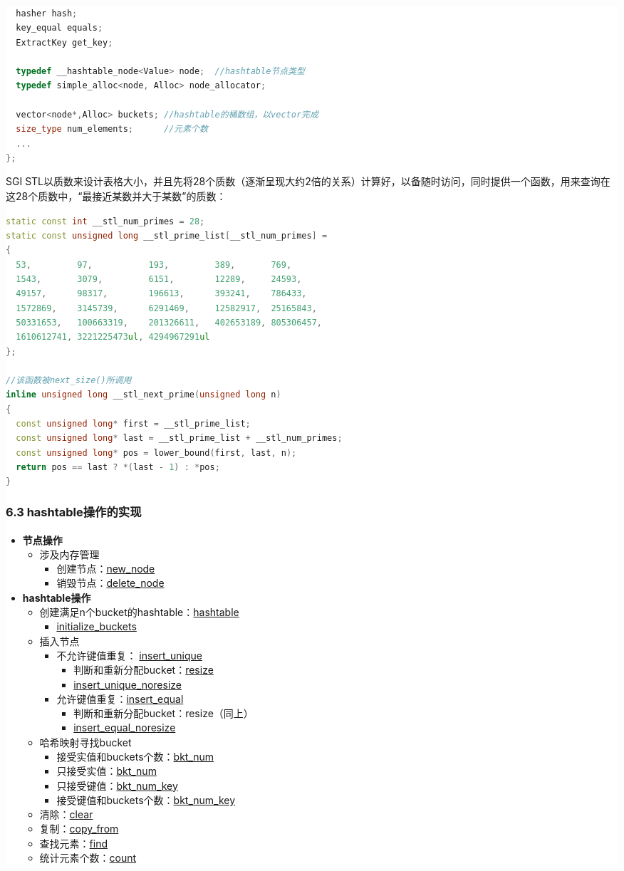 ```c++
  hasher hash;
  key_equal equals;
  ExtractKey get_key;

  typedef __hashtable_node<Value> node;  //hashtable节点类型
  typedef simple_alloc<node, Alloc> node_allocator;

  vector<node*,Alloc> buckets; //hashtable的桶数组，以vector完成
  size_type num_elements;      //元素个数
  ...
};
```

SGI STL以质数来设计表格大小，并且先将28个质数（逐渐呈现大约2倍的关系）计算好，以备随时访问，同时提供一个函数，用来查询在这28个质数中，“最接近某数并大于某数”的质数：

```c++
static const int __stl_num_primes = 28;
static const unsigned long __stl_prime_list[__stl_num_primes] =
{
  53,         97,           193,         389,       769,
  1543,       3079,         6151,        12289,     24593,
  49157,      98317,        196613,      393241,    786433,
  1572869,    3145739,      6291469,     12582917,  25165843,
  50331653,   100663319,    201326611,   402653189, 805306457, 
  1610612741, 3221225473ul, 4294967291ul
};

//该函数被next_size()所调用
inline unsigned long __stl_next_prime(unsigned long n)
{
  const unsigned long* first = __stl_prime_list;
  const unsigned long* last = __stl_prime_list + __stl_num_primes;
  const unsigned long* pos = lower_bound(first, last, n);
  return pos == last ? *(last - 1) : *pos;
}
```

### 6.3 hashtable操作的实现

* **节点操作**
    - 涉及内存管理
        + 创建节点：[new_node](tass-sgi-stl-2.91.57-source/stl_hashtable.h#L477)
        + 销毁节点：[delete_node](tass-sgi-stl-2.91.57-source/stl_hashtable.h#L488)
* **hashtable操作**
    - 创建满足n个bucket的hashtable：[hashtable](tass-sgi-stl-2.91.57-source/stl_hashtable.h#L217)
        + [initialize_buckets](tass-sgi-stl-2.91.57-source/stl_hashtable.h#L499)
    - 插入节点
        + 不允许键值重复： [insert_unique](tass-sgi-stl-2.91.57-source/stl_hashtable.h#L296)
            * 判断和重新分配bucket：[resize](tass-sgi-stl-2.91.57-source/stl_hashtable.h#L841)
            * [insert_unique_noresize](tass-sgi-stl-2.91.57-source/stl_hashtable.h#L624)
        + 允许键值重复：[insert_equal](tass-sgi-stl-2.91.57-source/stl_hashtable.h#L302)
            * 判断和重新分配bucket：resize（同上）
            * [insert_equal_noresize](tass-sgi-stl-2.91.57-source/stl_hashtable.h#L647)
    - 哈希映射寻找bucket
        + 接受实值和buckets个数：[bkt_num](tass-sgi-stl-2.91.57-source/stl_hashtable.h#L472)
        + 只接受实值：[bkt_num](tass-sgi-stl-2.91.57-source/stl_hashtable.h#L462)
        + 只接受键值：[bkt_num_key](tass-sgi-stl-2.91.57-source/stl_hashtable.h#L457)
        + 接受键值和buckets个数：[bkt_num_key](tass-sgi-stl-2.91.57-source/stl_hashtable.h#L467)
    - 清除：[clear](tass-sgi-stl-2.91.57-source/stl_hashtable.h#L917)
    - 复制：[copy_from](tass-sgi-stl-2.91.57-source/stl_hashtable.h#L934)
    - 查找元素：[find](tass-sgi-stl-2.91.57-source/stl_hashtable.h#L400)
    - 统计元素个数：[count](tass-sgi-stl-2.91.57-source/stl_hashtable.h#L422)
